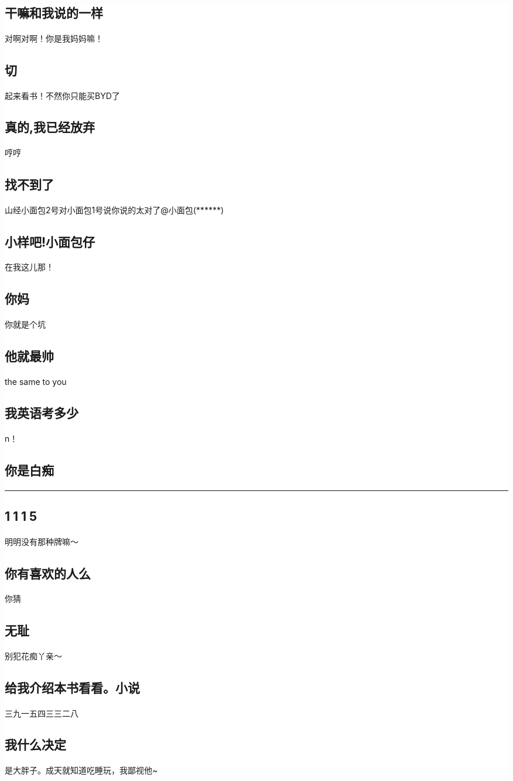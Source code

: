 ## 干嘛和我说的一样
对啊对啊！你是我妈妈嘛！

## 切
起来看书！不然你只能买BYD了

## 真的,我已经放弃
哼哼

## 找不到了
山经小面包2号对小面包1号说你说的太对了@小面包(******)

## 小样吧!小面包仔
在我这儿那！

## 你妈
你就是个坑

## 他就最帅
the same to you

## 我英语考多少
n！

## 你是白痴
******

## 1 1 1 5
明明没有那种牌嘛～

## 你有喜欢的人么
你猜

## 无耻
别犯花痴丫亲〜

## 给我介绍本书看看。小说
三九一五四三三二八

## 我什么决定
是大胖子。成天就知道吃睡玩，我鄙视他~

